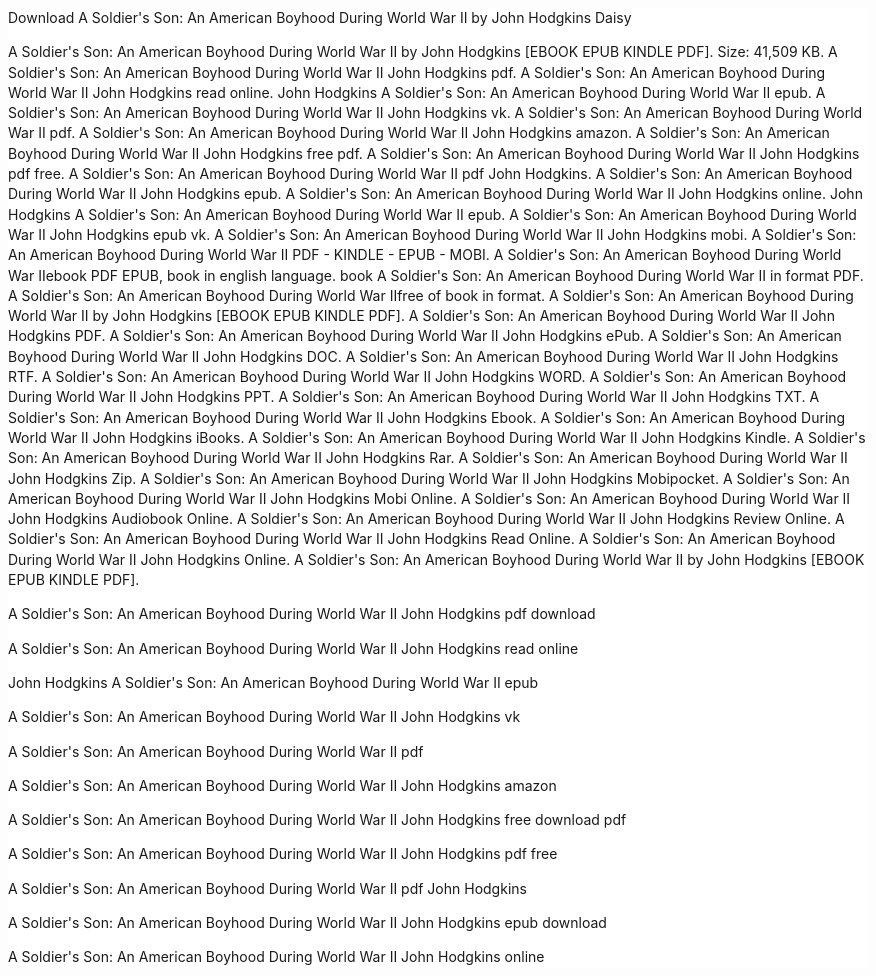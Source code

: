 Download A Soldier's Son: An American Boyhood During World War II by John Hodgkins Daisy

A Soldier's Son: An American Boyhood During World War II by John Hodgkins [EBOOK EPUB KINDLE PDF]. Size: 41,509 KB. A Soldier's Son: An American Boyhood During World War II John Hodgkins pdf. A Soldier's Son: An American Boyhood During World War II John Hodgkins read online. John Hodgkins A Soldier's Son: An American Boyhood During World War II epub. A Soldier's Son: An American Boyhood During World War II John Hodgkins vk. A Soldier's Son: An American Boyhood During World War II pdf. A Soldier's Son: An American Boyhood During World War II John Hodgkins amazon. A Soldier's Son: An American Boyhood During World War II John Hodgkins free pdf. A Soldier's Son: An American Boyhood During World War II John Hodgkins pdf free. A Soldier's Son: An American Boyhood During World War II pdf John Hodgkins. A Soldier's Son: An American Boyhood During World War II John Hodgkins epub. A Soldier's Son: An American Boyhood During World War II John Hodgkins online. John Hodgkins A Soldier's Son: An American Boyhood During World War II epub. A Soldier's Son: An American Boyhood During World War II John Hodgkins epub vk. A Soldier's Son: An American Boyhood During World War II John Hodgkins mobi. A Soldier's Son: An American Boyhood During World War II PDF - KINDLE - EPUB - MOBI. A Soldier's Son: An American Boyhood During World War IIebook PDF EPUB, book in english language. book A Soldier's Son: An American Boyhood During World War II in format PDF. A Soldier's Son: An American Boyhood During World War IIfree of book in format. A Soldier's Son: An American Boyhood During World War II by John Hodgkins [EBOOK EPUB KINDLE PDF]. A Soldier's Son: An American Boyhood During World War II John Hodgkins PDF. A Soldier's Son: An American Boyhood During World War II John Hodgkins ePub. A Soldier's Son: An American Boyhood During World War II John Hodgkins DOC. A Soldier's Son: An American Boyhood During World War II John Hodgkins RTF. A Soldier's Son: An American Boyhood During World War II John Hodgkins WORD. A Soldier's Son: An American Boyhood During World War II John Hodgkins PPT. A Soldier's Son: An American Boyhood During World War II John Hodgkins TXT. A Soldier's Son: An American Boyhood During World War II John Hodgkins Ebook. A Soldier's Son: An American Boyhood During World War II John Hodgkins iBooks. A Soldier's Son: An American Boyhood During World War II John Hodgkins Kindle. A Soldier's Son: An American Boyhood During World War II John Hodgkins Rar. A Soldier's Son: An American Boyhood During World War II John Hodgkins Zip. A Soldier's Son: An American Boyhood During World War II John Hodgkins Mobipocket. A Soldier's Son: An American Boyhood During World War II John Hodgkins Mobi Online. A Soldier's Son: An American Boyhood During World War II John Hodgkins Audiobook Online. A Soldier's Son: An American Boyhood During World War II John Hodgkins Review Online. A Soldier's Son: An American Boyhood During World War II John Hodgkins Read Online. A Soldier's Son: An American Boyhood During World War II John Hodgkins Online. A Soldier's Son: An American Boyhood During World War II by John Hodgkins [EBOOK EPUB KINDLE PDF].

A Soldier's Son: An American Boyhood During World War II John Hodgkins pdf download

A Soldier's Son: An American Boyhood During World War II John Hodgkins read online

John Hodgkins A Soldier's Son: An American Boyhood During World War II epub

A Soldier's Son: An American Boyhood During World War II John Hodgkins vk

A Soldier's Son: An American Boyhood During World War II pdf

A Soldier's Son: An American Boyhood During World War II John Hodgkins amazon

A Soldier's Son: An American Boyhood During World War II John Hodgkins free download pdf

A Soldier's Son: An American Boyhood During World War II John Hodgkins pdf free

A Soldier's Son: An American Boyhood During World War II pdf John Hodgkins

A Soldier's Son: An American Boyhood During World War II John Hodgkins epub download

A Soldier's Son: An American Boyhood During World War II John Hodgkins online
